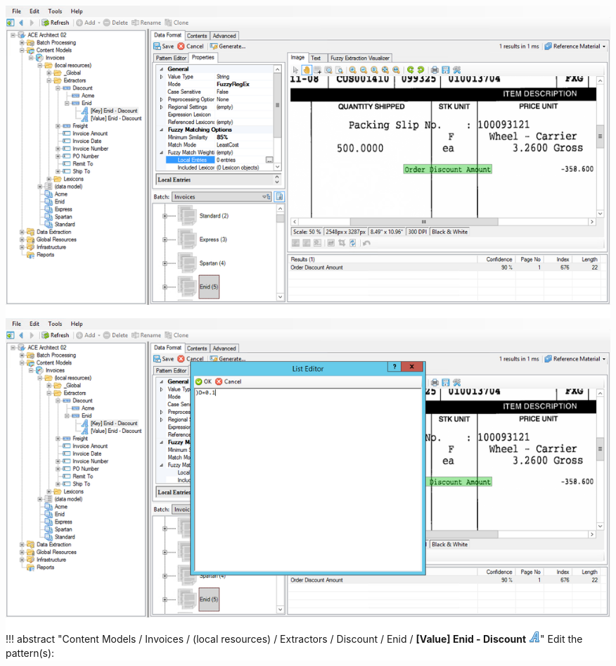 ![](../assets/img/vol-2/4-10/028.png)

![](../assets/img/vol-2/4-10/029.png)

!!! abstract "Content Models / Invoices / (local resources) / Extractors / Discount / Enid / **[Value] Enid - Discount** ![](../assets/img/thumbs/ace_data-format.png)"
    Edit the pattern(s):
